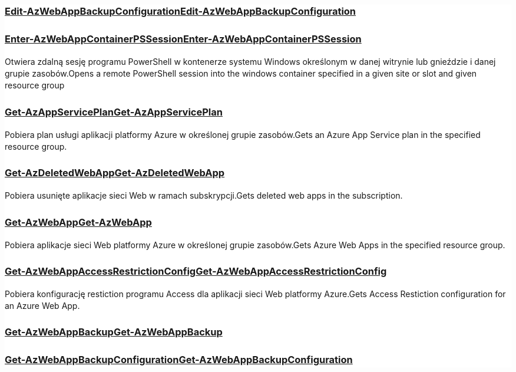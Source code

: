 ### [<span data-ttu-id="72d93-109">Edit-AzWebAppBackupConfiguration</span><span class="sxs-lookup"><span data-stu-id="72d93-109">Edit-AzWebAppBackupConfiguration</span></span>](Edit-AzWebAppBackupConfiguration.md)


### [<span data-ttu-id="72d93-110">Enter-AzWebAppContainerPSSession</span><span class="sxs-lookup"><span data-stu-id="72d93-110">Enter-AzWebAppContainerPSSession</span></span>](Enter-AzWebAppContainerPSSession.md)
<span data-ttu-id="72d93-111">Otwiera zdalną sesję programu PowerShell w kontenerze systemu Windows określonym w danej witrynie lub gnieździe i danej grupie zasobów.</span><span class="sxs-lookup"><span data-stu-id="72d93-111">Opens a remote PowerShell session into the windows container specified in a given site or slot and given resource group</span></span>

### [<span data-ttu-id="72d93-112">Get-AzAppServicePlan</span><span class="sxs-lookup"><span data-stu-id="72d93-112">Get-AzAppServicePlan</span></span>](Get-AzAppServicePlan.md)
<span data-ttu-id="72d93-113">Pobiera plan usługi aplikacji platformy Azure w określonej grupie zasobów.</span><span class="sxs-lookup"><span data-stu-id="72d93-113">Gets an Azure App Service plan in the specified resource group.</span></span>

### [<span data-ttu-id="72d93-114">Get-AzDeletedWebApp</span><span class="sxs-lookup"><span data-stu-id="72d93-114">Get-AzDeletedWebApp</span></span>](Get-AzDeletedWebApp.md)
<span data-ttu-id="72d93-115">Pobiera usunięte aplikacje sieci Web w ramach subskrypcji.</span><span class="sxs-lookup"><span data-stu-id="72d93-115">Gets deleted web apps in the subscription.</span></span>

### [<span data-ttu-id="72d93-116">Get-AzWebApp</span><span class="sxs-lookup"><span data-stu-id="72d93-116">Get-AzWebApp</span></span>](Get-AzWebApp.md)
<span data-ttu-id="72d93-117">Pobiera aplikacje sieci Web platformy Azure w określonej grupie zasobów.</span><span class="sxs-lookup"><span data-stu-id="72d93-117">Gets Azure Web Apps in the specified resource group.</span></span>

### [<span data-ttu-id="72d93-118">Get-AzWebAppAccessRestrictionConfig</span><span class="sxs-lookup"><span data-stu-id="72d93-118">Get-AzWebAppAccessRestrictionConfig</span></span>](Get-AzWebAppAccessRestrictionConfig.md)
<span data-ttu-id="72d93-119">Pobiera konfigurację restiction programu Access dla aplikacji sieci Web platformy Azure.</span><span class="sxs-lookup"><span data-stu-id="72d93-119">Gets Access Restiction configuration for an Azure Web App.</span></span>

### [<span data-ttu-id="72d93-120">Get-AzWebAppBackup</span><span class="sxs-lookup"><span data-stu-id="72d93-120">Get-AzWebAppBackup</span></span>](Get-AzWebAppBackup.md)


### [<span data-ttu-id="72d93-121">Get-AzWebAppBackupConfiguration</span><span class="sxs-lookup"><span data-stu-id="72d93-121">Get-AzWebAppBackupConfiguration</span></span>](Get-AzWebAppBackupConfiguration.md)
